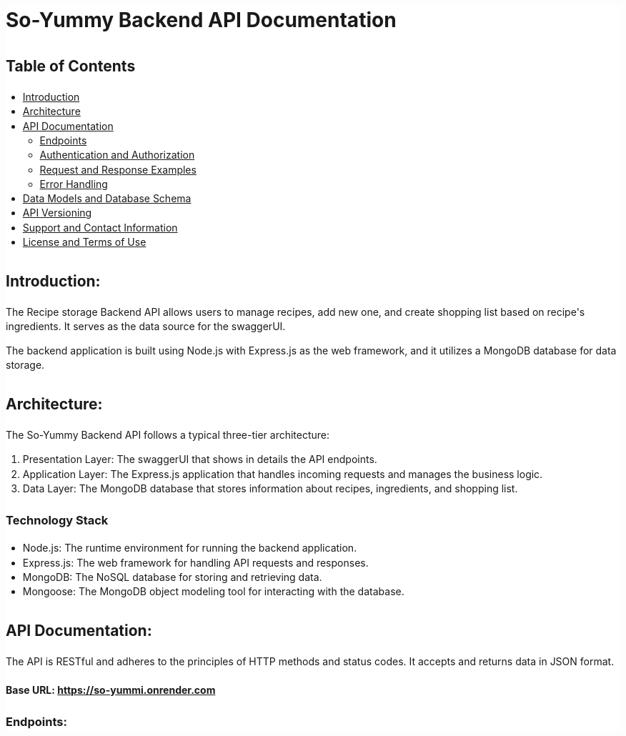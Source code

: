 # So-Yummy Backend API Documentation

## Table of Contents

- [Introduction](#introduction)
- [Architecture](#architecture)
- [API Documentation](#api-documentation)
  - [Endpoints](#endpoints)
  - [Authentication and Authorization](#authentication-and-authorization)
  - [Request and Response Examples](#request-and-response-examples)
  - [Error Handling](#error-handling)
- [Data Models and Database Schema](#data-models-and-database-schema)
- [API Versioning](#api-versioning)
- [Support and Contact Information](#support-and-contact-information)
- [License and Terms of Use](#license-and-terms-of-use)

## Introduction:

The Recipe storage Backend API allows users to manage recipes, add new one, and create shopping list based on recipe's ingredients. It serves as the data source for the swaggerUI.

The backend application is built using Node.js with Express.js as the web framework, and it utilizes a MongoDB database for data storage.

## Architecture:

The So-Yummy Backend API follows a typical three-tier architecture:

1. Presentation Layer: The swaggerUI that shows in details the API endpoints.
2. Application Layer: The Express.js application that handles incoming requests and manages the business logic.
3. Data Layer: The MongoDB database that stores information about recipes, ingredients, and shopping list.

### Technology Stack

- Node.js: The runtime environment for running the backend application.
- Express.js: The web framework for handling API requests and responses.
- MongoDB: The NoSQL database for storing and retrieving data.
- Mongoose: The MongoDB object modeling tool for interacting with the database.

## API Documentation:

The API is RESTful and adheres to the principles of HTTP methods and status codes. It accepts and returns data in JSON format.

#### Base URL: https://so-yummi.onrender.com

### Endpoints:
